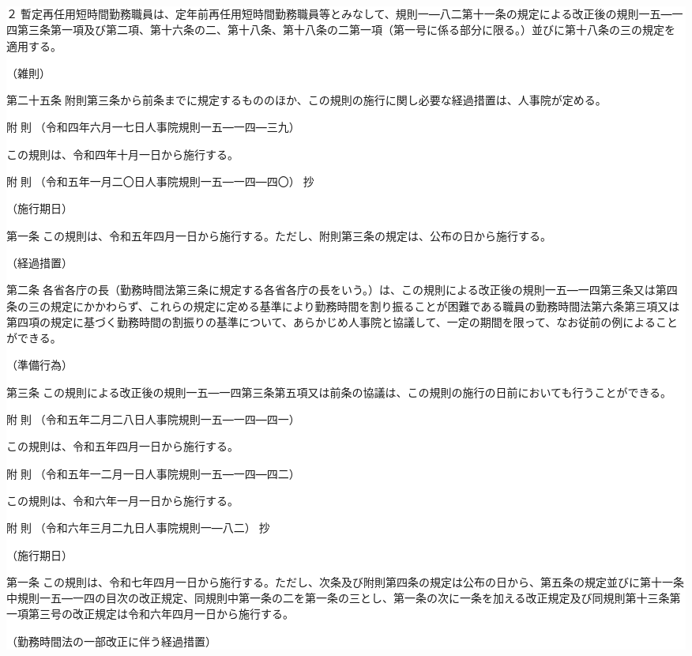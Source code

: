 ２ 暫定再任用短時間勤務職員は、定年前再任用短時間勤務職員等とみなして、規則一―八二第十一条の規定による改正後の規則一五―一四第三条第一項及び第二項、第十六条の二、第十八条、第十八条の二第一項（第一号に係る部分に限る。）並びに第十八条の三の規定を適用する。

（雑則）

第二十五条 附則第三条から前条までに規定するもののほか、この規則の施行に関し必要な経過措置は、人事院が定める。

附 則 （令和四年六月一七日人事院規則一五―一四―三九）

この規則は、令和四年十月一日から施行する。

附 則 （令和五年一月二〇日人事院規則一五―一四―四〇） 抄

（施行期日）

第一条 この規則は、令和五年四月一日から施行する。ただし、附則第三条の規定は、公布の日から施行する。

（経過措置）

第二条 各省各庁の長（勤務時間法第三条に規定する各省各庁の長をいう。）は、この規則による改正後の規則一五―一四第三条又は第四条の三の規定にかかわらず、これらの規定に定める基準により勤務時間を割り振ることが困難である職員の勤務時間法第六条第三項又は第四項の規定に基づく勤務時間の割振りの基準について、あらかじめ人事院と協議して、一定の期間を限って、なお従前の例によることができる。

（準備行為）

第三条 この規則による改正後の規則一五―一四第三条第五項又は前条の協議は、この規則の施行の日前においても行うことができる。

附 則 （令和五年二月二八日人事院規則一五―一四―四一）

この規則は、令和五年四月一日から施行する。

附 則 （令和五年一二月一日人事院規則一五―一四―四二）

この規則は、令和六年一月一日から施行する。

附 則 （令和六年三月二九日人事院規則一―八二） 抄

（施行期日）

第一条 この規則は、令和七年四月一日から施行する。ただし、次条及び附則第四条の規定は公布の日から、第五条の規定並びに第十一条中規則一五―一四の目次の改正規定、同規則中第一条の二を第一条の三とし、第一条の次に一条を加える改正規定及び同規則第十三条第一項第三号の改正規定は令和六年四月一日から施行する。

（勤務時間法の一部改正に伴う経過措置）

